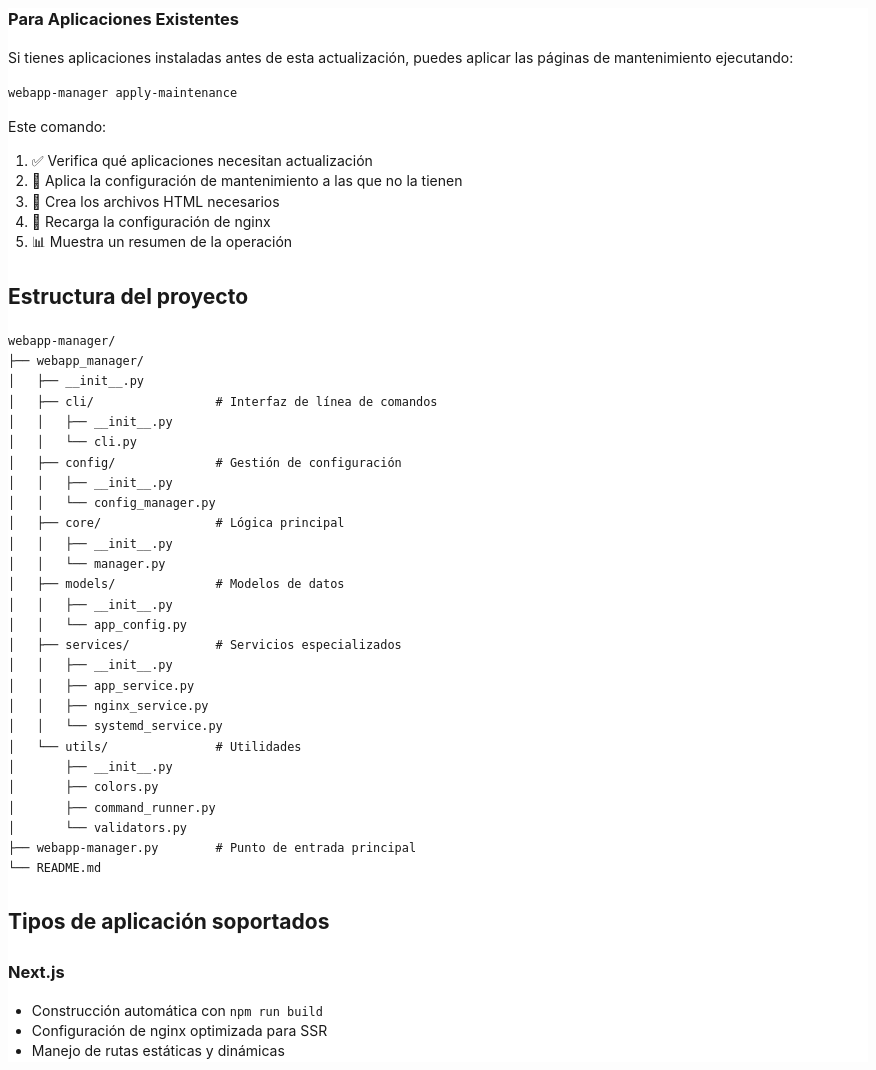 ### Para Aplicaciones Existentes

Si tienes aplicaciones instaladas antes de esta actualización, puedes aplicar las páginas de mantenimiento ejecutando:

```bash
webapp-manager apply-maintenance
```

Este comando:
1. ✅ Verifica qué aplicaciones necesitan actualización
2. 🔧 Aplica la configuración de mantenimiento a las que no la tienen
3. 📁 Crea los archivos HTML necesarios
4. 🔄 Recarga la configuración de nginx
5. 📊 Muestra un resumen de la operación

## Estructura del proyecto

```
webapp-manager/
├── webapp_manager/
│   ├── __init__.py
│   ├── cli/                 # Interfaz de línea de comandos
│   │   ├── __init__.py
│   │   └── cli.py
│   ├── config/              # Gestión de configuración
│   │   ├── __init__.py
│   │   └── config_manager.py
│   ├── core/                # Lógica principal
│   │   ├── __init__.py
│   │   └── manager.py
│   ├── models/              # Modelos de datos
│   │   ├── __init__.py
│   │   └── app_config.py
│   ├── services/            # Servicios especializados
│   │   ├── __init__.py
│   │   ├── app_service.py
│   │   ├── nginx_service.py
│   │   └── systemd_service.py
│   └── utils/               # Utilidades
│       ├── __init__.py
│       ├── colors.py
│       ├── command_runner.py
│       └── validators.py
├── webapp-manager.py        # Punto de entrada principal
└── README.md
```

## Tipos de aplicación soportados

### Next.js
- Construcción automática con `npm run build`
- Configuración de nginx optimizada para SSR
- Manejo de rutas estáticas y dinámicas
